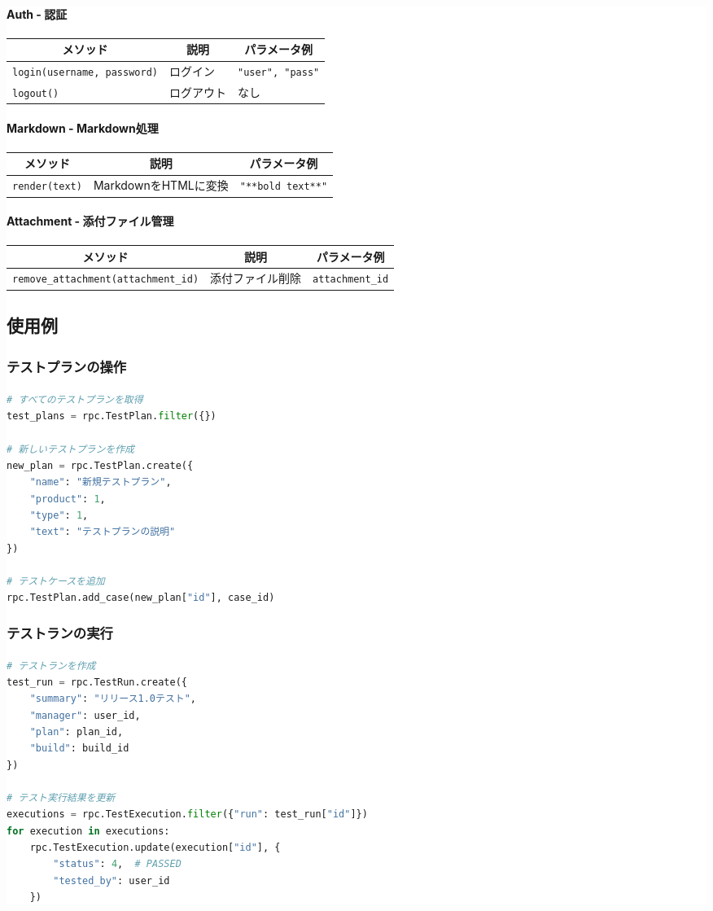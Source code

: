 #### Auth - 認証
| メソッド | 説明 | パラメータ例 |
|---------|------|-------------|
| `login(username, password)` | ログイン | `"user", "pass"` |
| `logout()` | ログアウト | なし |

#### Markdown - Markdown処理
| メソッド | 説明 | パラメータ例 |
|---------|------|-------------|
| `render(text)` | MarkdownをHTMLに変換 | `"**bold text**"` |

#### Attachment - 添付ファイル管理
| メソッド | 説明 | パラメータ例 |
|---------|------|-------------|
| `remove_attachment(attachment_id)` | 添付ファイル削除 | `attachment_id` |

## 使用例

### テストプランの操作
```python
# すべてのテストプランを取得
test_plans = rpc.TestPlan.filter({})

# 新しいテストプランを作成
new_plan = rpc.TestPlan.create({
    "name": "新規テストプラン",
    "product": 1,
    "type": 1,
    "text": "テストプランの説明"
})

# テストケースを追加
rpc.TestPlan.add_case(new_plan["id"], case_id)
```

### テストランの実行
```python
# テストランを作成
test_run = rpc.TestRun.create({
    "summary": "リリース1.0テスト",
    "manager": user_id,
    "plan": plan_id,
    "build": build_id
})

# テスト実行結果を更新
executions = rpc.TestExecution.filter({"run": test_run["id"]})
for execution in executions:
    rpc.TestExecution.update(execution["id"], {
        "status": 4,  # PASSED
        "tested_by": user_id
    })
```

